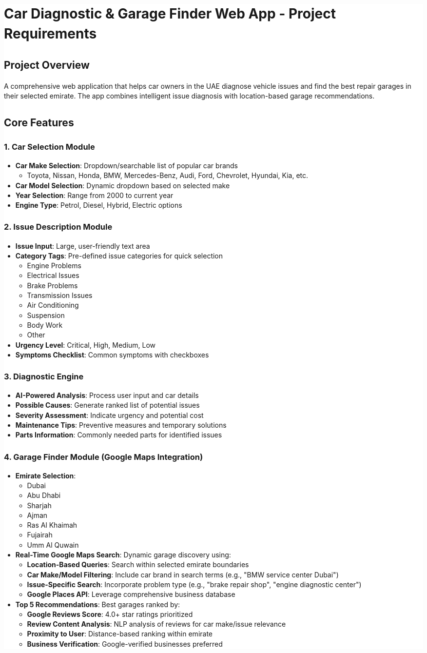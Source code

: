 # Car Diagnostic & Garage Finder Web App - Project Requirements

## Project Overview

A comprehensive web application that helps car owners in the UAE diagnose vehicle issues and find the best repair garages in their selected emirate. The app combines intelligent issue diagnosis with location-based garage recommendations.

## Core Features

### 1. Car Selection Module
- **Car Make Selection**: Dropdown/searchable list of popular car brands
  - Toyota, Nissan, Honda, BMW, Mercedes-Benz, Audi, Ford, Chevrolet, Hyundai, Kia, etc.
- **Car Model Selection**: Dynamic dropdown based on selected make
- **Year Selection**: Range from 2000 to current year
- **Engine Type**: Petrol, Diesel, Hybrid, Electric options

### 2. Issue Description Module
- **Issue Input**: Large, user-friendly text area
- **Category Tags**: Pre-defined issue categories for quick selection
  - Engine Problems
  - Electrical Issues
  - Brake Problems
  - Transmission Issues
  - Air Conditioning
  - Suspension
  - Body Work
  - Other
- **Urgency Level**: Critical, High, Medium, Low
- **Symptoms Checklist**: Common symptoms with checkboxes

### 3. Diagnostic Engine
- **AI-Powered Analysis**: Process user input and car details
- **Possible Causes**: Generate ranked list of potential issues
- **Severity Assessment**: Indicate urgency and potential cost
- **Maintenance Tips**: Preventive measures and temporary solutions
- **Parts Information**: Commonly needed parts for identified issues

### 4. Garage Finder Module (Google Maps Integration)
- **Emirate Selection**: 
  - Dubai
  - Abu Dhabi
  - Sharjah
  - Ajman
  - Ras Al Khaimah
  - Fujairah
  - Umm Al Quwain
- **Real-Time Google Maps Search**: Dynamic garage discovery using:
  - **Location-Based Queries**: Search within selected emirate boundaries
  - **Car Make/Model Filtering**: Include car brand in search terms (e.g., "BMW service center Dubai")
  - **Issue-Specific Search**: Incorporate problem type (e.g., "brake repair shop", "engine diagnostic center")
  - **Google Places API**: Leverage comprehensive business database
- **Top 5 Recommendations**: Best garages ranked by:
  - **Google Reviews Score**: 4.0+ star ratings prioritized
  - **Review Content Analysis**: NLP analysis of reviews for car make/issue relevance
  - **Proximity to User**: Distance-based ranking within emirate
  - **Business Verification**: Google-verified businesses preferred